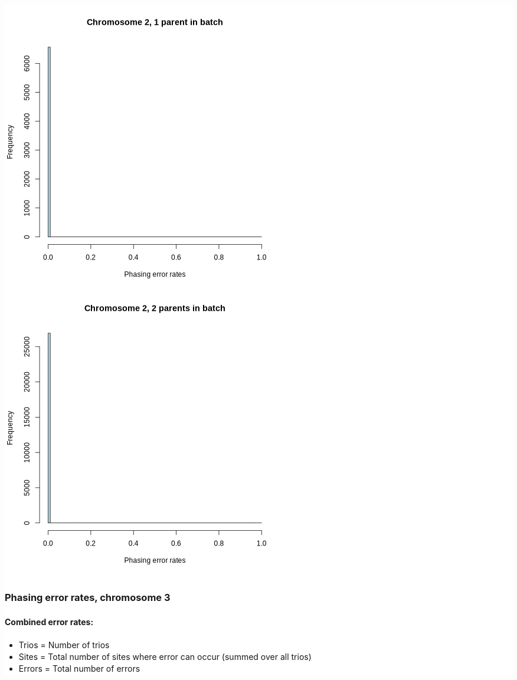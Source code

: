 ![](phasing_plots/phasing_error_rates_chr2_1parents.png)
![](phasing_plots/phasing_error_rates_chr2_2parents.png)
### Phasing error rates, chromosome 3
#### Combined error rates:
 - Trios = Number of trios
 - Sites = Total number of sites where error can occur (summed over all trios)
 - Errors = Total number of errors
